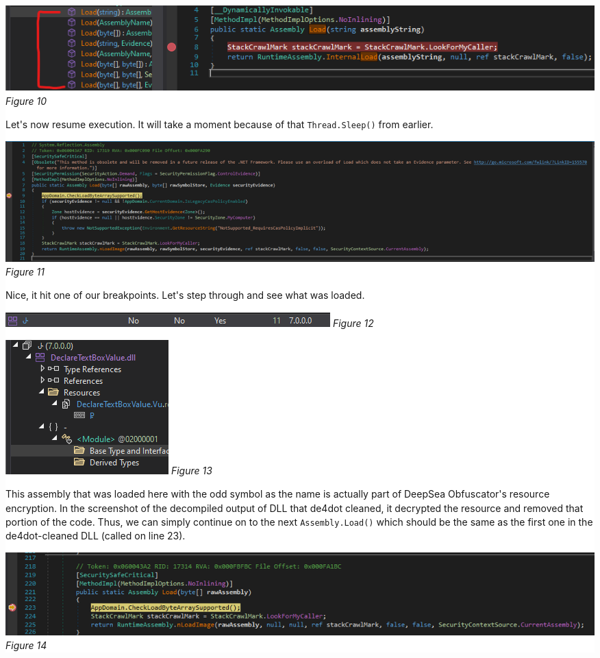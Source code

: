 ![alt text](/images/at1/image-9.png)
_Figure 10_

Let's now resume execution. It will take a moment because of that `Thread.Sleep()` from earlier.

![alt text](/images/at1/image-10.png)
_Figure 11_

Nice, it hit one of our breakpoints. Let's step through and see what was loaded.

![alt text](/images/at1/image-11.png)
_Figure 12_

![alt text](/images/at1/image-12.png)
_Figure 13_

This assembly that was loaded here with the odd symbol as the name is actually part of DeepSea Obfuscator's resource encryption. In the screenshot of the decompiled output of DLL that de4dot cleaned, it decrypted the resource and removed that portion of the code. Thus, we can simply continue on to the next `Assembly.Load()` which should be the same as the first one in the de4dot-cleaned DLL (called on line 23).

![alt text](/images/at1/image-13.png)
_Figure 14_
